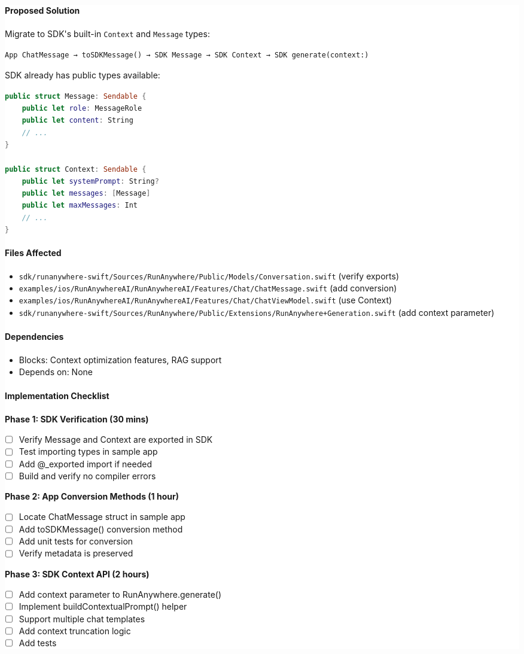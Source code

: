 #### Proposed Solution
Migrate to SDK's built-in `Context` and `Message` types:
```
App ChatMessage → toSDKMessage() → SDK Message → SDK Context → SDK generate(context:)
```

SDK already has public types available:
```swift
public struct Message: Sendable {
    public let role: MessageRole
    public let content: String
    // ...
}

public struct Context: Sendable {
    public let systemPrompt: String?
    public let messages: [Message]
    public let maxMessages: Int
    // ...
}
```

#### Files Affected
- `sdk/runanywhere-swift/Sources/RunAnywhere/Public/Models/Conversation.swift` (verify exports)
- `examples/ios/RunAnywhereAI/RunAnywhereAI/Features/Chat/ChatMessage.swift` (add conversion)
- `examples/ios/RunAnywhereAI/RunAnywhereAI/Features/Chat/ChatViewModel.swift` (use Context)
- `sdk/runanywhere-swift/Sources/RunAnywhere/Public/Extensions/RunAnywhere+Generation.swift` (add context parameter)

#### Dependencies
- Blocks: Context optimization features, RAG support
- Depends on: None

#### Implementation Checklist
**Phase 1: SDK Verification (30 mins)**
- [ ] Verify Message and Context are exported in SDK
- [ ] Test importing types in sample app
- [ ] Add @_exported import if needed
- [ ] Build and verify no compiler errors

**Phase 2: App Conversion Methods (1 hour)**
- [ ] Locate ChatMessage struct in sample app
- [ ] Add toSDKMessage() conversion method
- [ ] Add unit tests for conversion
- [ ] Verify metadata is preserved

**Phase 3: SDK Context API (2 hours)**
- [ ] Add context parameter to RunAnywhere.generate()
- [ ] Implement buildContextualPrompt() helper
- [ ] Support multiple chat templates
- [ ] Add context truncation logic
- [ ] Add tests
